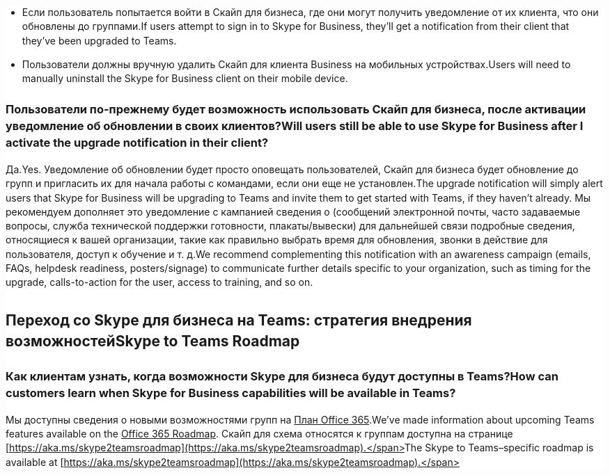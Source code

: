-  <span data-ttu-id="1cdde-198">Если пользователь попытается войти в Скайп для бизнеса, где они могут получить уведомление от их клиента, что они обновлены до группами.</span><span class="sxs-lookup"><span data-stu-id="1cdde-198">If users attempt to sign in to Skype for Business, they’ll get a notification from their client that they’ve been upgraded to Teams.</span></span>

-   <span data-ttu-id="1cdde-199">Пользователи должны вручную удалить Скайп для клиента Business на мобильных устройствах.</span><span class="sxs-lookup"><span data-stu-id="1cdde-199">Users will need to manually uninstall the Skype for Business client on their mobile device.</span></span>

### <a name="will-users-still-be-able-to-use-skype-for-business-after-i-activate-the-upgrade-notification-in-their-client"></a><span data-ttu-id="1cdde-200">Пользователи по-прежнему будет возможность использовать Скайп для бизнеса, после активации уведомление об обновлении в своих клиентов?</span><span class="sxs-lookup"><span data-stu-id="1cdde-200">Will users still be able to use Skype for Business after I activate the upgrade notification in their client?</span></span>

<span data-ttu-id="1cdde-201">Да.</span><span class="sxs-lookup"><span data-stu-id="1cdde-201">Yes.</span></span> <span data-ttu-id="1cdde-202">Уведомление об обновлении будет просто оповещать пользователей, Скайп для бизнеса будет обновление до групп и пригласить их для начала работы с командами, если они еще не установлен.</span><span class="sxs-lookup"><span data-stu-id="1cdde-202">The upgrade notification will simply alert users that Skype for Business will be upgrading to Teams and invite them to get started with Teams, if they haven’t already.</span></span> <span data-ttu-id="1cdde-203">Мы рекомендуем дополняет это уведомление с кампанией сведения о (сообщений электронной почты, часто задаваемые вопросы, служба технической поддержки готовности, плакаты/вывески) для дальнейшей связи подробные сведения, относящиеся к вашей организации, такие как правильно выбрать время для обновления, звонки в действие для пользователя, доступ к обучение и т. д.</span><span class="sxs-lookup"><span data-stu-id="1cdde-203">We recommend complementing this notification with an awareness campaign (emails, FAQs, helpdesk readiness, posters/signage) to communicate further details specific to your organization, such as timing for the upgrade, calls-to-action for the user, access to training, and so on.</span></span>

## <a name="skype-to-teams-roadmap"></a><span data-ttu-id="1cdde-204">Переход со Skype для бизнеса на Teams: стратегия внедрения возможностей</span><span class="sxs-lookup"><span data-stu-id="1cdde-204">Skype to Teams Roadmap</span></span>

### <a name="how-can-customers-learn-when-skype-for-business-capabilities-will-be-available-in-teams"></a><span data-ttu-id="1cdde-205">Как клиентам узнать, когда возможности Skype для бизнеса будут доступны в Teams?</span><span class="sxs-lookup"><span data-stu-id="1cdde-205">How can customers learn when Skype for Business capabilities will be available in Teams?</span></span>

<span data-ttu-id="1cdde-206">Мы доступны сведения о новыми возможностями групп на [План Office 365](https://go.microsoft.com/fwlink/?linkid=859057).</span><span class="sxs-lookup"><span data-stu-id="1cdde-206">We’ve made information about upcoming Teams features available on the [Office 365 Roadmap](https://go.microsoft.com/fwlink/?linkid=859057).</span></span> <span data-ttu-id="1cdde-207">Скайп для схема относятся к группам доступна на странице [https://aka.ms/skype2teamsroadmap](https://aka.ms/skype2teamsroadmap).</span><span class="sxs-lookup"><span data-stu-id="1cdde-207">The Skype to Teams–specific roadmap is available at [https://aka.ms/skype2teamsroadmap](https://aka.ms/skype2teamsroadmap).</span></span>
